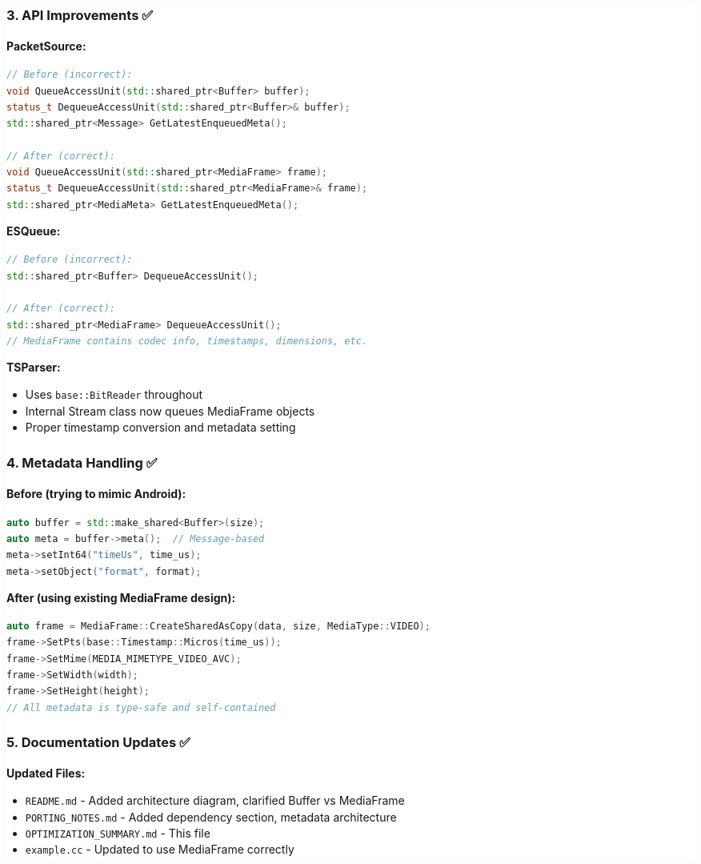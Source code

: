 ### 3. API Improvements ✅

**PacketSource:**
```cpp
// Before (incorrect):
void QueueAccessUnit(std::shared_ptr<Buffer> buffer);
status_t DequeueAccessUnit(std::shared_ptr<Buffer>& buffer);
std::shared_ptr<Message> GetLatestEnqueuedMeta();

// After (correct):
void QueueAccessUnit(std::shared_ptr<MediaFrame> frame);
status_t DequeueAccessUnit(std::shared_ptr<MediaFrame>& frame);
std::shared_ptr<MediaMeta> GetLatestEnqueuedMeta();
```

**ESQueue:**
```cpp
// Before (incorrect):
std::shared_ptr<Buffer> DequeueAccessUnit();

// After (correct):
std::shared_ptr<MediaFrame> DequeueAccessUnit();
// MediaFrame contains codec info, timestamps, dimensions, etc.
```

**TSParser:**
- Uses `base::BitReader` throughout
- Internal Stream class now queues MediaFrame objects
- Proper timestamp conversion and metadata setting

### 4. Metadata Handling ✅

**Before (trying to mimic Android):**
```cpp
auto buffer = std::make_shared<Buffer>(size);
auto meta = buffer->meta();  // Message-based
meta->setInt64("timeUs", time_us);
meta->setObject("format", format);
```

**After (using existing MediaFrame design):**
```cpp
auto frame = MediaFrame::CreateSharedAsCopy(data, size, MediaType::VIDEO);
frame->SetPts(base::Timestamp::Micros(time_us));
frame->SetMime(MEDIA_MIMETYPE_VIDEO_AVC);
frame->SetWidth(width);
frame->SetHeight(height);
// All metadata is type-safe and self-contained
```

### 5. Documentation Updates ✅

**Updated Files:**
- `README.md` - Added architecture diagram, clarified Buffer vs MediaFrame
- `PORTING_NOTES.md` - Added dependency section, metadata architecture
- `OPTIMIZATION_SUMMARY.md` - This file
- `example.cc` - Updated to use MediaFrame correctly
